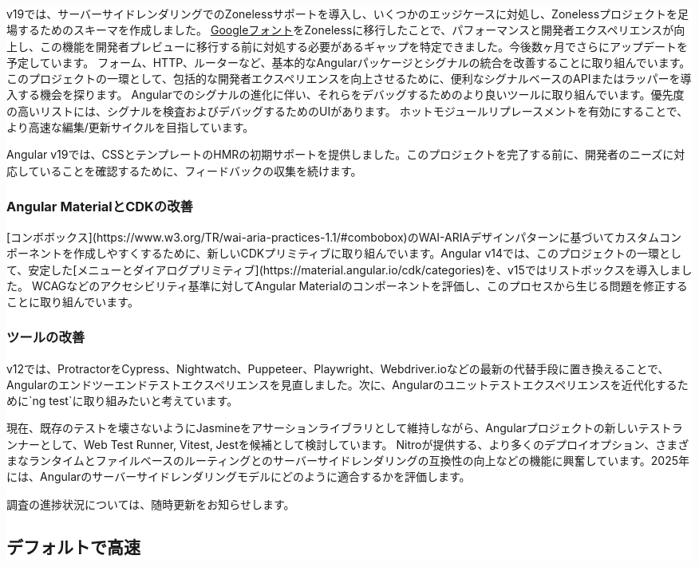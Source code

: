   v19では、サーバーサイドレンダリングでのZonelessサポートを導入し、いくつかのエッジケースに対処し、Zonelessプロジェクトを足場するためのスキーマを作成しました。  <a href="https://fonts.google.com/">Googleフォント</a>をZonelessに移行したことで、パフォーマンスと開発者エクスペリエンスが向上し、この機能を開発者プレビューに移行する前に対処する必要があるギャップを特定できました。今後数ヶ月でさらにアップデートを予定しています。
  </docs-card>
  <docs-card title="シグナルとの統合" href="">
  フォーム、HTTP、ルーターなど、基本的なAngularパッケージとシグナルの統合を改善することに取り組んでいます。このプロジェクトの一環として、包括的な開発者エクスペリエンスを向上させるために、便利なシグナルベースのAPIまたはラッパーを導入する機会を探ります。
  </docs-card>
  <docs-card title="Angular DevToolsでのシグナルのデバッグ" href="">
  Angularでのシグナルの進化に伴い、それらをデバッグするためのより良いツールに取り組んでいます。優先度の高いリストには、シグナルを検査およびデバッグするためのUIがあります。
  </docs-card>
  <docs-card title="HMR（ホットモジュールリプレースメント）の改善" href="https://github.com/angular/angular/issues/39367#issuecomment-1439537306">
  ホットモジュールリプレースメントを有効にすることで、より高速な編集/更新サイクルを目指しています。

  Angular v19では、CSSとテンプレートのHMRの初期サポートを提供しました。このプロジェクトを完了する前に、開発者のニーズに対応していることを確認するために、フィードバックの収集を続けます。
  </docs-card>
</docs-card-container>

### Angular MaterialとCDKの改善

<docs-card-container>
  <docs-card title="新しいCDKプリミティブ" href="">
  [コンボボックス](https://www.w3.org/TR/wai-aria-practices-1.1/#combobox)のWAI-ARIAデザインパターンに基づいてカスタムコンポーネントを作成しやすくするために、新しいCDKプリミティブに取り組んでいます。Angular v14では、このプロジェクトの一環として、安定した[メニューとダイアログプリミティブ](https://material.angular.io/cdk/categories)を、v15ではリストボックスを導入しました。
  </docs-card>
  <docs-card title="Angularコンポーネントのアクセシビリティ" href="">
  WCAGなどのアクセシビリティ基準に対してAngular Materialのコンポーネントを評価し、このプロセスから生じる問題を修正することに取り組んでいます。
  </docs-card>
</docs-card-container>

### ツールの改善

<docs-card-container>
  <docs-card title="`ng test`によるユニットテストツールの近代化" href="">
  v12では、ProtractorをCypress、Nightwatch、Puppeteer、Playwright、Webdriver.ioなどの最新の代替手段に置き換えることで、Angularのエンドツーエンドテストエクスペリエンスを見直しました。次に、Angularのユニットテストエクスペリエンスを近代化するために`ng test`に取り組みたいと考えています。

  現在、既存のテストを壊さないようにJasmineをアサーションライブラリとして維持しながら、Angularプロジェクトの新しいテストランナーとして、Web Test Runner, Vitest, Jestを候補として検討しています。
  </docs-card>
  <docs-card title="Angular CLIでのNitroサポートの評価" href="https://nitro.unjs.io/">
  Nitroが提供する、より多くのデプロイオプション、さまざまなランタイムとファイルベースのルーティングとのサーバーサイドレンダリングの互換性の向上などの機能に興奮しています。2025年には、Angularのサーバーサイドレンダリングモデルにどのように適合するかを評価します。

  調査の進捗状況については、随時更新をお知らせします。
  </docs-card>
</docs-card-container>

## デフォルトで高速
